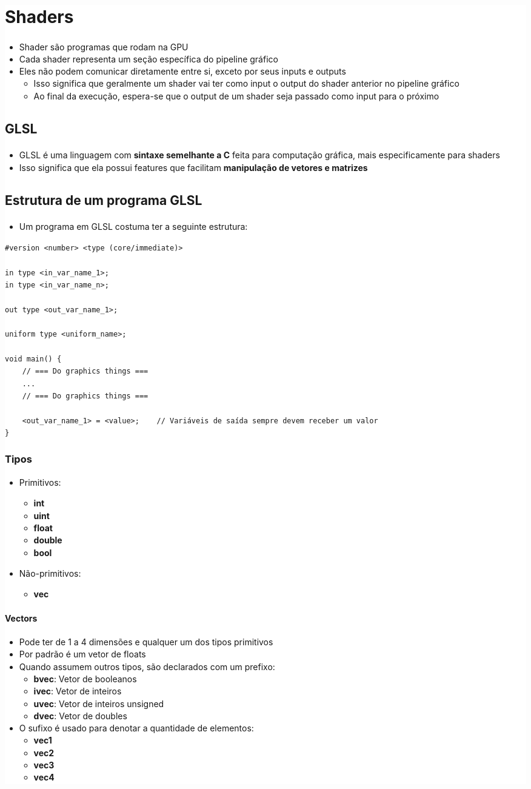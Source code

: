 # Shaders

- Shader são programas que rodam na GPU
- Cada shader representa um seção específica do pipeline gráfico
- Eles não podem comunicar diretamente entre si, exceto por seus inputs e outputs
    - Isso significa que geralmente um shader vai ter como input o output do shader anterior no pipeline gráfico
    - Ao final da execução, espera-se que o output de um shader seja passado como input para o próximo 

## GLSL
- GLSL é uma linguagem com **sintaxe semelhante a C** feita para computação gráfica, mais especificamente para shaders
- Isso significa que ela possui features que facilitam **manipulação de vetores e matrizes**

## Estrutura de um programa GLSL
- Um programa em GLSL costuma ter a seguinte estrutura:

```
#version <number> <type (core/immediate)>

in type <in_var_name_1>;
in type <in_var_name_n>;

out type <out_var_name_1>;

uniform type <uniform_name>;

void main() {
    // === Do graphics things ===
    ...
    // === Do graphics things ===

    <out_var_name_1> = <value>;    // Variáveis de saída sempre devem receber um valor
}
```

### Tipos
- Primitivos:
    - **int**
    - **uint**
    - **float**
    - **double**
    - **bool**

- Não-primitivos:
    - **vec**

#### Vectors
- Pode ter de 1 a 4 dimensões e qualquer um dos tipos primitivos
- Por padrão é um vetor de floats
- Quando assumem outros tipos, são declarados com um prefixo:
    - **bvec**: Vetor de booleanos
    - **ivec**: Vetor de inteiros
    - **uvec**: Vetor de inteiros unsigned
    - **dvec**: Vetor de doubles
- O sufixo é usado para denotar a quantidade de elementos:
    - **vec1**
    - **vec2**
    - **vec3**
    - **vec4** 
